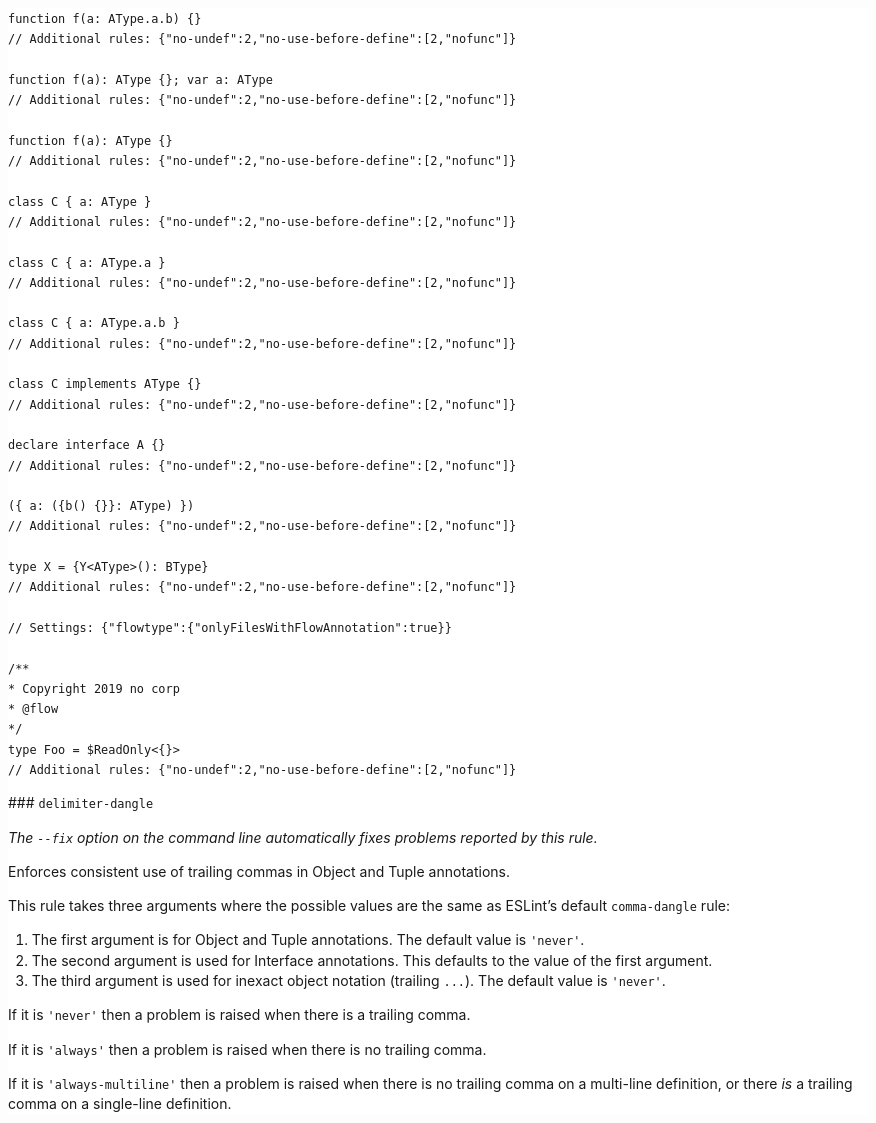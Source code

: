    function f(a: AType.a.b) {}
    // Additional rules: {"no-undef":2,"no-use-before-define":[2,"nofunc"]}

    function f(a): AType {}; var a: AType
    // Additional rules: {"no-undef":2,"no-use-before-define":[2,"nofunc"]}

    function f(a): AType {}
    // Additional rules: {"no-undef":2,"no-use-before-define":[2,"nofunc"]}

    class C { a: AType }
    // Additional rules: {"no-undef":2,"no-use-before-define":[2,"nofunc"]}

    class C { a: AType.a }
    // Additional rules: {"no-undef":2,"no-use-before-define":[2,"nofunc"]}

    class C { a: AType.a.b }
    // Additional rules: {"no-undef":2,"no-use-before-define":[2,"nofunc"]}

    class C implements AType {}
    // Additional rules: {"no-undef":2,"no-use-before-define":[2,"nofunc"]}

    declare interface A {}
    // Additional rules: {"no-undef":2,"no-use-before-define":[2,"nofunc"]}

    ({ a: ({b() {}}: AType) })
    // Additional rules: {"no-undef":2,"no-use-before-define":[2,"nofunc"]}

    type X = {Y<AType>(): BType}
    // Additional rules: {"no-undef":2,"no-use-before-define":[2,"nofunc"]}

    // Settings: {"flowtype":{"onlyFilesWithFlowAnnotation":true}}

    /**
    * Copyright 2019 no corp
    * @flow
    */
    type Foo = $ReadOnly<{}>
    // Additional rules: {"no-undef":2,"no-use-before-define":[2,"nofunc"]}

<span id="eslint-plugin-flowtype-rules-delimiter-dangle"></span> \#\#\# `delimiter-dangle`

*The `--fix` option on the command line automatically fixes problems reported by this rule.*

Enforces consistent use of trailing commas in Object and Tuple annotations.

This rule takes three arguments where the possible values are the same as ESLint’s default `comma-dangle` rule:

1.  The first argument is for Object and Tuple annotations. The default value is `'never'`.
2.  The second argument is used for Interface annotations. This defaults to the value of the first argument.
3.  The third argument is used for inexact object notation (trailing `...`). The default value is `'never'`.

If it is `'never'` then a problem is raised when there is a trailing comma.

If it is `'always'` then a problem is raised when there is no trailing comma.

If it is `'always-multiline'` then a problem is raised when there is no trailing comma on a multi-line definition, or there *is* a trailing comma on a single-line definition.
